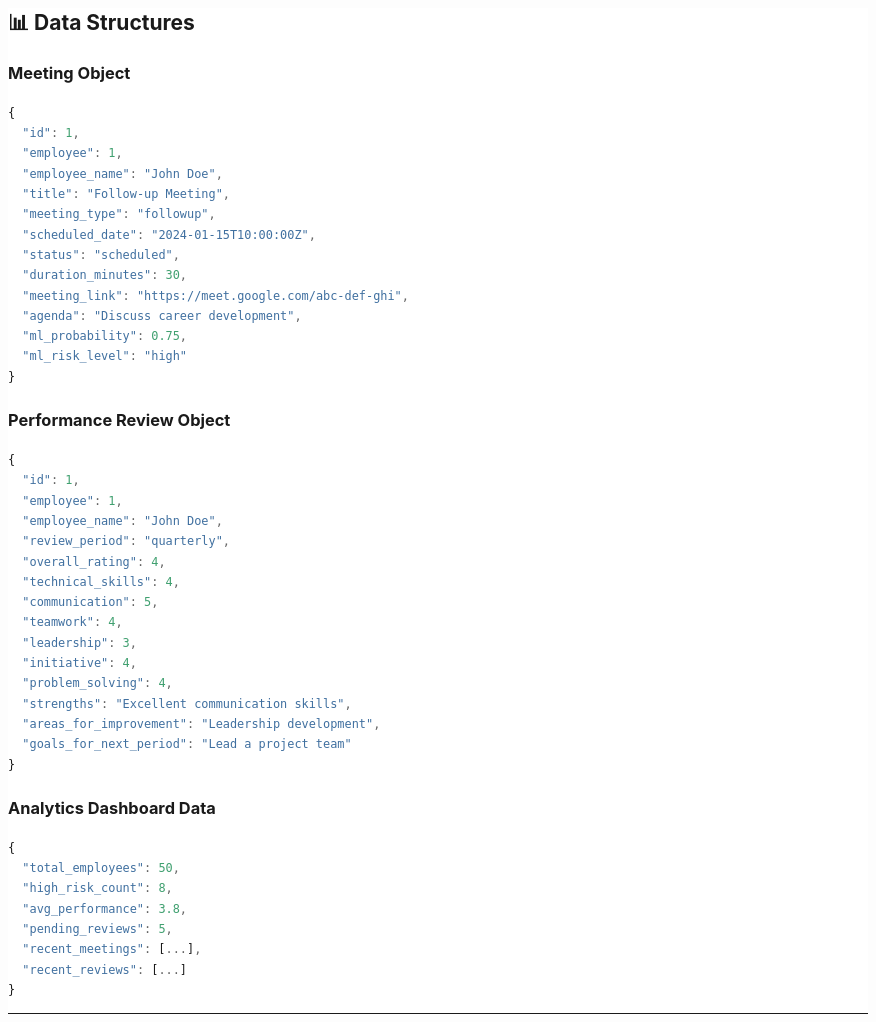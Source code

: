 
## 📊 Data Structures

### Meeting Object
```javascript
{
  "id": 1,
  "employee": 1,
  "employee_name": "John Doe",
  "title": "Follow-up Meeting",
  "meeting_type": "followup",
  "scheduled_date": "2024-01-15T10:00:00Z",
  "status": "scheduled",
  "duration_minutes": 30,
  "meeting_link": "https://meet.google.com/abc-def-ghi",
  "agenda": "Discuss career development",
  "ml_probability": 0.75,
  "ml_risk_level": "high"
}
```

### Performance Review Object
```javascript
{
  "id": 1,
  "employee": 1,
  "employee_name": "John Doe",
  "review_period": "quarterly",
  "overall_rating": 4,
  "technical_skills": 4,
  "communication": 5,
  "teamwork": 4,
  "leadership": 3,
  "initiative": 4,
  "problem_solving": 4,
  "strengths": "Excellent communication skills",
  "areas_for_improvement": "Leadership development",
  "goals_for_next_period": "Lead a project team"
}
```

### Analytics Dashboard Data
```javascript
{
  "total_employees": 50,
  "high_risk_count": 8,
  "avg_performance": 3.8,
  "pending_reviews": 5,
  "recent_meetings": [...],
  "recent_reviews": [...]
}
```

---